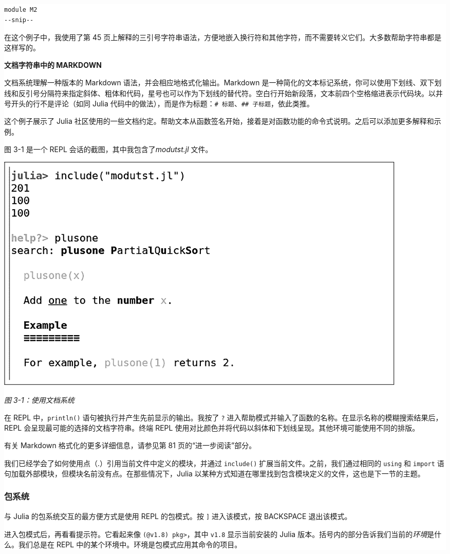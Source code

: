 ```
module M2
--snip--
```

在这个例子中，我使用了第 45 页上解释的三引号字符串语法，方便地嵌入换行符和其他字符，而不需要转义它们。大多数帮助字符串都是这样写的。

**文档字符串中的 MARKDOWN**

文档系统理解一种版本的 Markdown 语法，并会相应地格式化输出。Markdown 是一种简化的文本标记系统，你可以使用下划线、双下划线和反引号分隔符来指定斜体、粗体和代码，星号也可以作为下划线的替代符。空白行开始新段落，文本前四个空格缩进表示代码块。以井号开头的行不是评论（如同 Julia 代码中的做法），而是作为标题：`# 标题`、`## 子标题`，依此类推。

这个例子展示了 Julia 社区使用的一些文档约定。帮助文本从函数签名开始，接着是对函数功能的命令式说明。之后可以添加更多解释和示例。

图 3-1 是一个 REPL 会话的截图，其中我包含了*modutst.jl* 文件。

![图片](img/ch03fig01.jpg)

*图 3-1：使用文档系统*

在 REPL 中，`println()` 语句被执行并产生先前显示的输出。我按了 `?` 进入帮助模式并输入了函数的名称。在显示名称的模糊搜索结果后，REPL 会呈现最可能的选择的文档字符串。终端 REPL 使用对比颜色并将代码以斜体和下划线呈现。其他环境可能使用不同的排版。

有关 Markdown 格式化的更多详细信息，请参见第 81 页的“进一步阅读”部分。

我们已经学会了如何使用点（.）引用当前文件中定义的模块，并通过 `include()` 扩展当前文件。之前，我们通过相同的 `using` 和 `import` 语句加载外部模块，但模块名前没有点。在那些情况下，Julia 以某种方式知道在哪里找到包含模块定义的文件，这也是下一节的主题。

### **包系统**

与 Julia 的包系统交互的最方便方式是使用 REPL 的包模式。按 `]` 进入该模式，按 BACKSPACE 退出该模式。

进入包模式后，再看看提示符。它看起来像 `(@v1.8) pkg>`，其中 `v1.8` 显示当前安装的 Julia 版本。括号内的部分告诉我们当前的*环境*是什么。我们总是在 REPL 中的某个环境中。环境是包模式应用其命令的项目。
